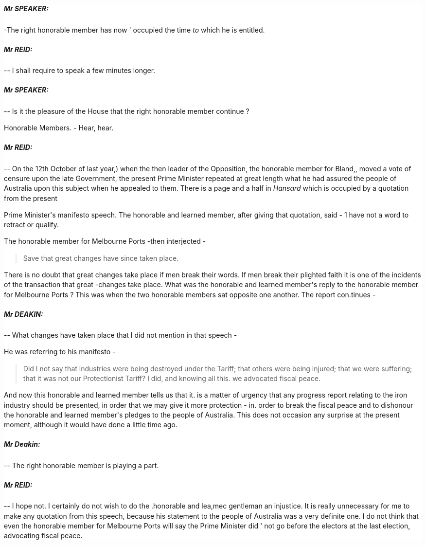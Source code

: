 ##### Mr SPEAKER:

-The right honorable member has now ' occupied the time  *to*  which he is entitled. 

##### Mr REID:

-- I shall require to speak a few minutes longer. 

##### Mr SPEAKER:

-- Is it the pleasure of the House that the right honorable member continue ? 

Honorable Members. - Hear, hear. 

##### Mr REID:

-- On the 12th October of last year,) when the then leader of the Opposition, the honorable member for Bland,, moved a vote of censure upon the late Government, the present Prime Minister repeated at great length what he had assured the people of Australia upon this subject when he appealed to them. There is a page and a half in  *Hansard*  which is occupied by a quotation from the present 

Prime Minister's manifesto speech. The honorable and learned member, after giving that quotation, said -  1 have not a word to retract or qualify. 

The honorable member for Melbourne Ports -then interjected - 

  >Save that great changes have since taken place. 

There is no doubt that great changes take place if men break their words. If men break their plighted faith it is one of the incidents of the transaction that great -changes take place. What was the honorable and learned member's reply to the honorable member for Melbourne Ports ? This was when the two honorable members sat opposite one another. The report con.tinues - 

##### Mr DEAKIN:

-- What changes have taken place that I did not mention in that speech - 

He was referring to his manifesto - 

  >Did I not say that industries were being destroyed under the Tariff; that others were being injured; that we were suffering; that  it  was not our Protectionist Tariff? I did, and knowing all this. we advocated fiscal peace. 

And now this honorable and learned member tells us that it. is a matter of urgency that any progress report relating to the iron industry should be presented, in order that we may give it more protection - in. order to break the fiscal peace and to dishonour the honorable and learned member's pledges to the people of Australia. This does not occasion any surprise at the present moment, although it would have done a little time ago. 

##### Mr Deakin:

--  The right honorable member is playing a part. 

##### Mr REID:

-- I hope not. I certainly do not wish to do the .honorable and lea,mec gentleman an injustice. It is really unnecessary for me to make any quotation from this speech, because his statement to the people of Australia was a very definite one. I do not think that even the honorable member for Melbourne Ports will say the Prime Minister did ' not go before the electors at the last election, advocating fiscal peace. 
